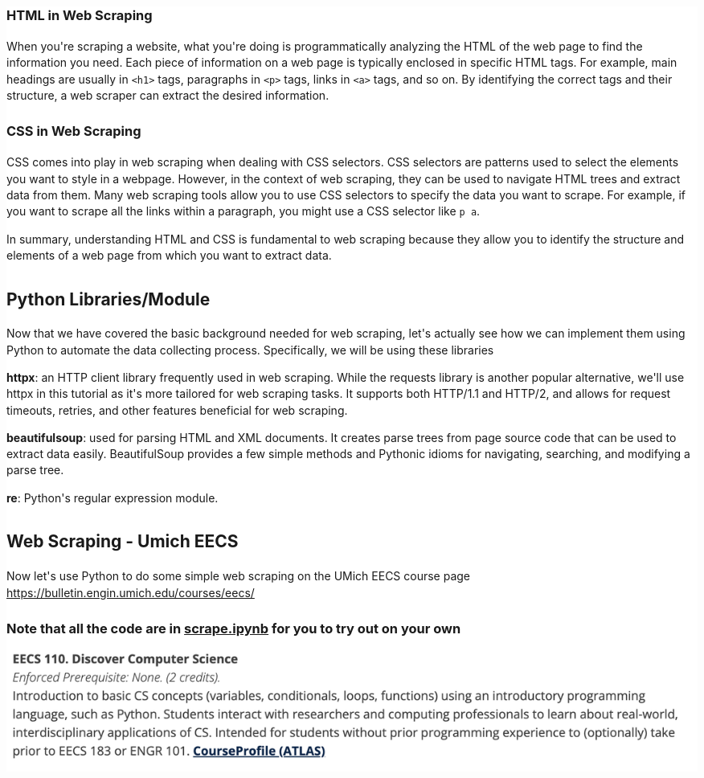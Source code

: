 ### HTML in Web Scraping

When you're scraping a website, what you're doing is programmatically analyzing the HTML of the web page to find the information you need. Each piece of information on a web page is typically enclosed in specific HTML tags. For example, main headings are usually in `<h1>` tags, paragraphs in `<p>` tags, links in `<a>` tags, and so on. By identifying the correct tags and their structure, a web scraper can extract the desired information.

### CSS in Web Scraping

CSS comes into play in web scraping when dealing with CSS selectors. CSS selectors are patterns used to select the elements you want to style in a webpage. However, in the context of web scraping, they can be used to navigate HTML trees and extract data from them. Many web scraping tools allow you to use CSS selectors to specify the data you want to scrape. For example, if you want to scrape all the links within a paragraph, you might use a CSS selector like `p a`.

In summary, understanding HTML and CSS is fundamental to web scraping because they allow you to identify the structure and elements of a web page from which you want to extract data.

## Python Libraries/Module

Now that we have covered the basic background needed for web scraping, let's actually see how we can implement them using Python to automate the data collecting process. Specifically, we will be using these libraries

**httpx**: an HTTP client library frequently used in web scraping. While the requests library is another popular alternative, we'll use httpx in this tutorial as it's more tailored for web scraping tasks. It supports both HTTP/1.1 and HTTP/2, and allows for request timeouts, retries, and other features beneficial for web scraping.

**beautifulsoup**: used for parsing HTML and XML documents. It creates parse trees from page source code that can be used to extract data easily. BeautifulSoup provides a few simple methods and Pythonic idioms for navigating, searching, and modifying a parse tree.

**re**: Python's regular expression module.

<a name="scraping"></a>

## Web Scraping - Umich EECS

Now let's use Python to do some simple web scraping on the UMich EECS course page https://bulletin.engin.umich.edu/courses/eecs/

### Note that all the code are in [scrape.ipynb](./scrape.ipynb) for you to try out on your own

![eecs](./image/umich.png)
